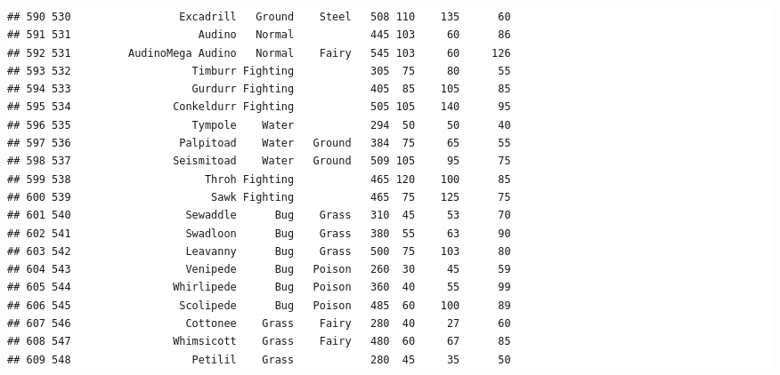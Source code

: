     ## 590 530                 Excadrill   Ground    Steel   508 110    135      60
    ## 591 531                    Audino   Normal            445 103     60      86
    ## 592 531         AudinoMega Audino   Normal    Fairy   545 103     60     126
    ## 593 532                   Timburr Fighting            305  75     80      55
    ## 594 533                   Gurdurr Fighting            405  85    105      85
    ## 595 534                Conkeldurr Fighting            505 105    140      95
    ## 596 535                   Tympole    Water            294  50     50      40
    ## 597 536                 Palpitoad    Water   Ground   384  75     65      55
    ## 598 537                Seismitoad    Water   Ground   509 105     95      75
    ## 599 538                     Throh Fighting            465 120    100      85
    ## 600 539                      Sawk Fighting            465  75    125      75
    ## 601 540                  Sewaddle      Bug    Grass   310  45     53      70
    ## 602 541                  Swadloon      Bug    Grass   380  55     63      90
    ## 603 542                  Leavanny      Bug    Grass   500  75    103      80
    ## 604 543                  Venipede      Bug   Poison   260  30     45      59
    ## 605 544                Whirlipede      Bug   Poison   360  40     55      99
    ## 606 545                 Scolipede      Bug   Poison   485  60    100      89
    ## 607 546                  Cottonee    Grass    Fairy   280  40     27      60
    ## 608 547                Whimsicott    Grass    Fairy   480  60     67      85
    ## 609 548                   Petilil    Grass            280  45     35      50